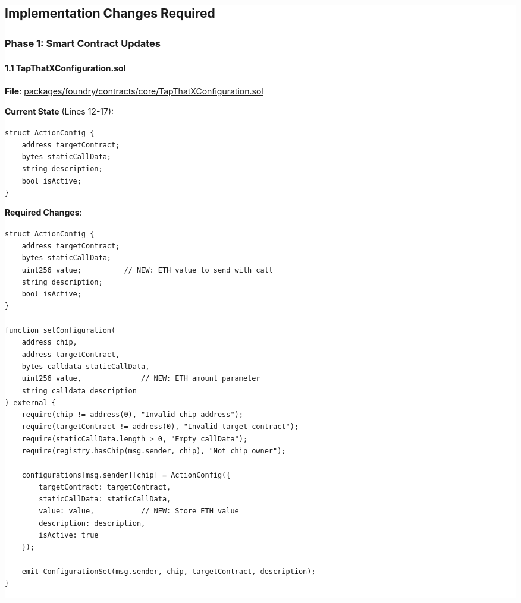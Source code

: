 ## Implementation Changes Required

### Phase 1: Smart Contract Updates

#### 1.1 TapThatXConfiguration.sol

**File**: [packages/foundry/contracts/core/TapThatXConfiguration.sol](packages/foundry/contracts/core/TapThatXConfiguration.sol)

**Current State** (Lines 12-17):
```solidity
struct ActionConfig {
    address targetContract;
    bytes staticCallData;
    string description;
    bool isActive;
}
```

**Required Changes**:
```solidity
struct ActionConfig {
    address targetContract;
    bytes staticCallData;
    uint256 value;          // NEW: ETH value to send with call
    string description;
    bool isActive;
}

function setConfiguration(
    address chip,
    address targetContract,
    bytes calldata staticCallData,
    uint256 value,              // NEW: ETH amount parameter
    string calldata description
) external {
    require(chip != address(0), "Invalid chip address");
    require(targetContract != address(0), "Invalid target contract");
    require(staticCallData.length > 0, "Empty callData");
    require(registry.hasChip(msg.sender, chip), "Not chip owner");

    configurations[msg.sender][chip] = ActionConfig({
        targetContract: targetContract,
        staticCallData: staticCallData,
        value: value,           // NEW: Store ETH value
        description: description,
        isActive: true
    });

    emit ConfigurationSet(msg.sender, chip, targetContract, description);
}
```

---
